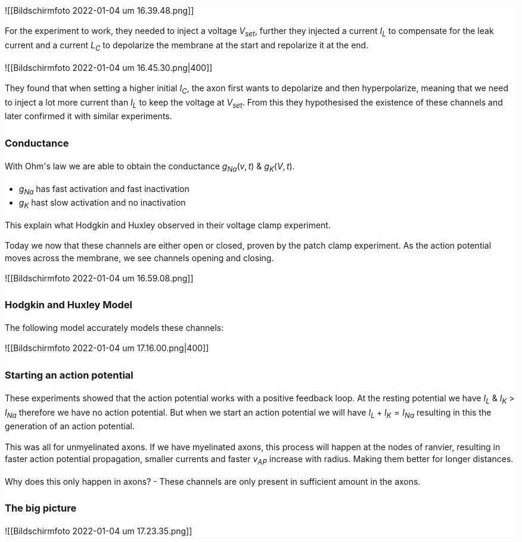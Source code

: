 ![[Bildschirmfoto 2022-01-04 um 16.39.48.png]]

For the experiment to work, they needed to inject a voltage $V_{set}$, further they injected a current $I_L$ to compensate for the leak current and a current $L_C$ to depolarize the membrane at the start and repolarize it at the end. 

![[Bildschirmfoto 2022-01-04 um 16.45.30.png|400]]

They found that when setting a higher initial $I_C$, the axon first wants to depolarize and then hyperpolarize, meaning that we need to inject a lot more current than $I_L$ to keep the voltage at $V_{set}$. 
From this they hypothesised the existence of these channels and later confirmed it with similar experiments.

### Conductance
With Ohm's law we are able to obtain the conductance $g_{Na}(v,t)$ & $g_K(V,t)$. 

- $g_{Na}$ has fast activation and fast inactivation
- $g_K$ hast slow activation and no inactivation

This explain what Hodgkin and Huxley observed in their voltage clamp experiment.

Today we now that these channels are either open or closed, proven by the patch clamp experiment. As the action potential moves across the membrane, we see channels opening and closing.

![[Bildschirmfoto 2022-01-04 um 16.59.08.png]]

### Hodgkin and Huxley Model
The following model accurately models these channels:

![[Bildschirmfoto 2022-01-04 um 17.16.00.png|400]]

### Starting an action potential
These experiments showed that the action potential works with a positive feedback loop. At the resting potential we have $I_L$ & $I_K$ > $I_{Na}$ therefore we have no action potential. But when we start an action potential we will have $I_L + I_K = I_{Na}$ resulting in this the generation of an action potential.

This was all for unmyelinated axons. If we have myelinated axons, this process will happen at the nodes of ranvier, resulting in faster action potential propagation, smaller currents and faster $v_{AP}$ increase with radius. Making them better for longer distances.

Why does this only happen in axons?  - These channels are only present in sufficient amount in the axons.

### The big picture

![[Bildschirmfoto 2022-01-04 um 17.23.35.png]]

